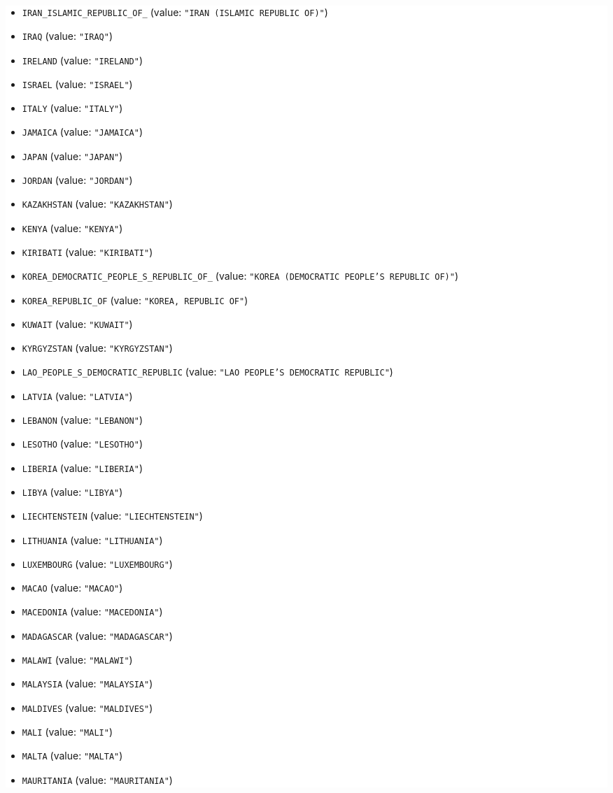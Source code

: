 * `IRAN_ISLAMIC_REPUBLIC_OF_` (value: `"IRAN (ISLAMIC REPUBLIC OF)"`)

* `IRAQ` (value: `"IRAQ"`)

* `IRELAND` (value: `"IRELAND"`)

* `ISRAEL` (value: `"ISRAEL"`)

* `ITALY` (value: `"ITALY"`)

* `JAMAICA` (value: `"JAMAICA"`)

* `JAPAN` (value: `"JAPAN"`)

* `JORDAN` (value: `"JORDAN"`)

* `KAZAKHSTAN` (value: `"KAZAKHSTAN"`)

* `KENYA` (value: `"KENYA"`)

* `KIRIBATI` (value: `"KIRIBATI"`)

* `KOREA_DEMOCRATIC_PEOPLE_S_REPUBLIC_OF_` (value: `"KOREA (DEMOCRATIC PEOPLE’S REPUBLIC OF)"`)

* `KOREA_REPUBLIC_OF` (value: `"KOREA, REPUBLIC OF"`)

* `KUWAIT` (value: `"KUWAIT"`)

* `KYRGYZSTAN` (value: `"KYRGYZSTAN"`)

* `LAO_PEOPLE_S_DEMOCRATIC_REPUBLIC` (value: `"LAO PEOPLE’S DEMOCRATIC REPUBLIC"`)

* `LATVIA` (value: `"LATVIA"`)

* `LEBANON` (value: `"LEBANON"`)

* `LESOTHO` (value: `"LESOTHO"`)

* `LIBERIA` (value: `"LIBERIA"`)

* `LIBYA` (value: `"LIBYA"`)

* `LIECHTENSTEIN` (value: `"LIECHTENSTEIN"`)

* `LITHUANIA` (value: `"LITHUANIA"`)

* `LUXEMBOURG` (value: `"LUXEMBOURG"`)

* `MACAO` (value: `"MACAO"`)

* `MACEDONIA` (value: `"MACEDONIA"`)

* `MADAGASCAR` (value: `"MADAGASCAR"`)

* `MALAWI` (value: `"MALAWI"`)

* `MALAYSIA` (value: `"MALAYSIA"`)

* `MALDIVES` (value: `"MALDIVES"`)

* `MALI` (value: `"MALI"`)

* `MALTA` (value: `"MALTA"`)

* `MAURITANIA` (value: `"MAURITANIA"`)
